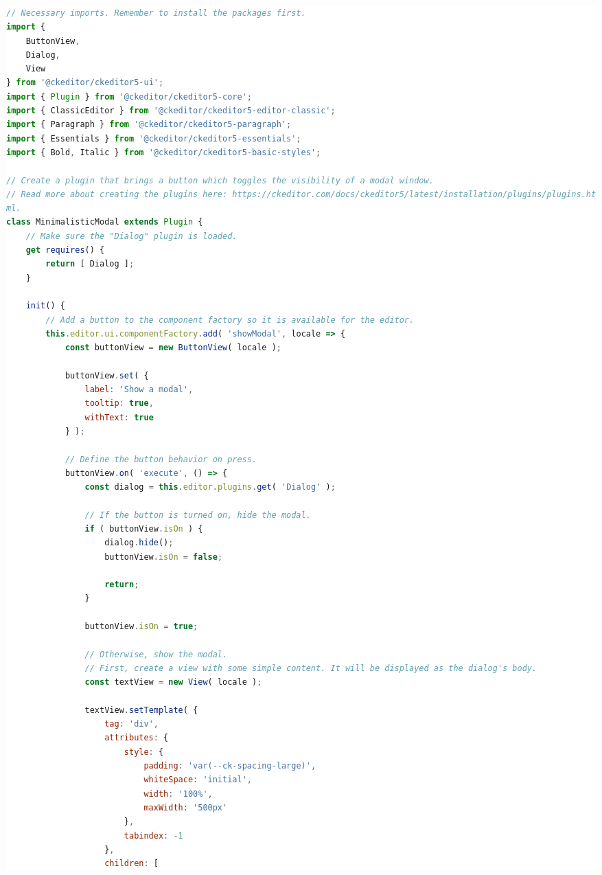 ```js
// Necessary imports. Remember to install the packages first.
import {
	ButtonView,
	Dialog,
	View
} from '@ckeditor/ckeditor5-ui';
import { Plugin } from '@ckeditor/ckeditor5-core';
import { ClassicEditor } from '@ckeditor/ckeditor5-editor-classic';
import { Paragraph } from '@ckeditor/ckeditor5-paragraph';
import { Essentials } from '@ckeditor/ckeditor5-essentials';
import { Bold, Italic } from '@ckeditor/ckeditor5-basic-styles';

// Create a plugin that brings a button which toggles the visibility of a modal window.
// Read more about creating the plugins here: https://ckeditor.com/docs/ckeditor5/latest/installation/plugins/plugins.html.
class MinimalisticModal extends Plugin {
	// Make sure the "Dialog" plugin is loaded.
	get requires() {
		return [ Dialog ];
	}

	init() {
		// Add a button to the component factory so it is available for the editor.
		this.editor.ui.componentFactory.add( 'showModal', locale => {
			const buttonView = new ButtonView( locale );

			buttonView.set( {
				label: 'Show a modal',
				tooltip: true,
				withText: true
			} );

			// Define the button behavior on press.
			buttonView.on( 'execute', () => {
				const dialog = this.editor.plugins.get( 'Dialog' );

				// If the button is turned on, hide the modal.
				if ( buttonView.isOn ) {
					dialog.hide();
					buttonView.isOn = false;

					return;
				}

				buttonView.isOn = true;

				// Otherwise, show the modal.
				// First, create a view with some simple content. It will be displayed as the dialog's body.
				const textView = new View( locale );

				textView.setTemplate( {
					tag: 'div',
					attributes: {
						style: {
							padding: 'var(--ck-spacing-large)',
							whiteSpace: 'initial',
							width: '100%',
							maxWidth: '500px'
						},
						tabindex: -1
					},
					children: [
```
